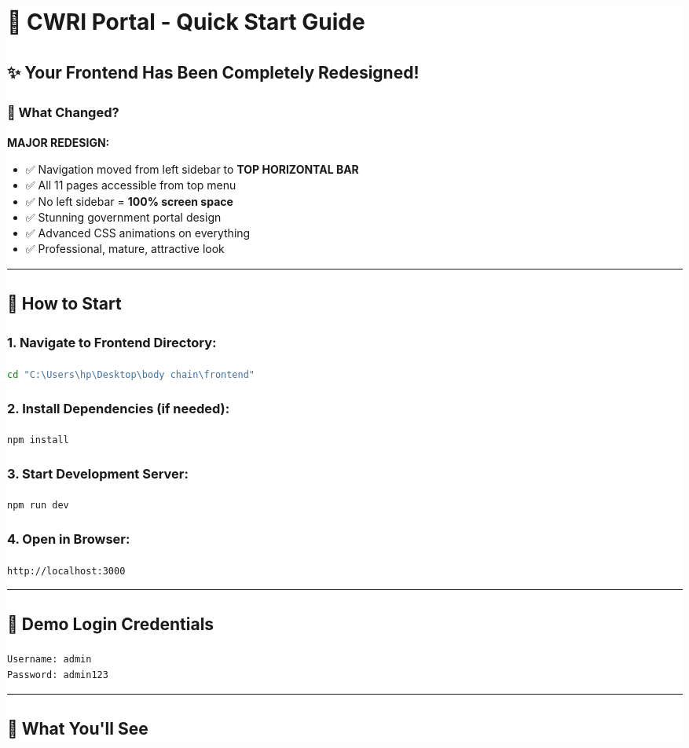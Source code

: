 # 🚀 CWRI Portal - Quick Start Guide

## ✨ Your Frontend Has Been Completely Redesigned!

### 🎯 What Changed?

**MAJOR REDESIGN:**
- ✅ Navigation moved from left sidebar to **TOP HORIZONTAL BAR**
- ✅ All 11 pages accessible from top menu
- ✅ No left sidebar = **100% screen space**
- ✅ Stunning government portal design
- ✅ Advanced CSS animations on everything
- ✅ Professional, mature, attractive look

---

## 🚀 How to Start

### 1. **Navigate to Frontend Directory:**
```bash
cd "C:\Users\hp\Desktop\body chain\frontend"
```

### 2. **Install Dependencies (if needed):**
```bash
npm install
```

### 3. **Start Development Server:**
```bash
npm run dev
```

### 4. **Open in Browser:**
```
http://localhost:3000
```

---

## 🔐 Demo Login Credentials

```
Username: admin
Password: admin123
```

---

## 📱 What You'll See
